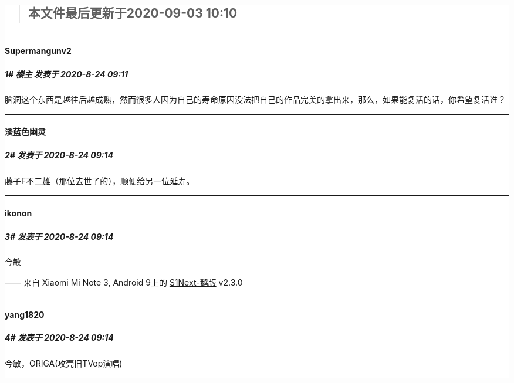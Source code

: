 > ## **本文件最后更新于2020-09-03 10:10** 



*****

####  Supermangunv2  
##### 1#       楼主       发表于 2020-8-24 09:11




脑洞这个东西是越往后越成熟，然而很多人因为自己的寿命原因没法把自己的作品完美的拿出来，那么，如果能复活的话，你希望复活谁？







*****

####  淡蓝色幽灵  
##### 2#       发表于 2020-8-24 09:14




藤子F不二雄（那位去世了的），顺便给另一位延寿。







*****

####  ikonon  
##### 3#       发表于 2020-8-24 09:14




今敏

—— 来自 Xiaomi Mi Note 3, Android 9上的 [S1Next-鹅版](https://github.com/ykrank/S1-Next/releases) v2.3.0







*****

####  yang1820  
##### 4#       发表于 2020-8-24 09:14




今敏，ORIGA(攻壳旧TVop演唱)







*****
